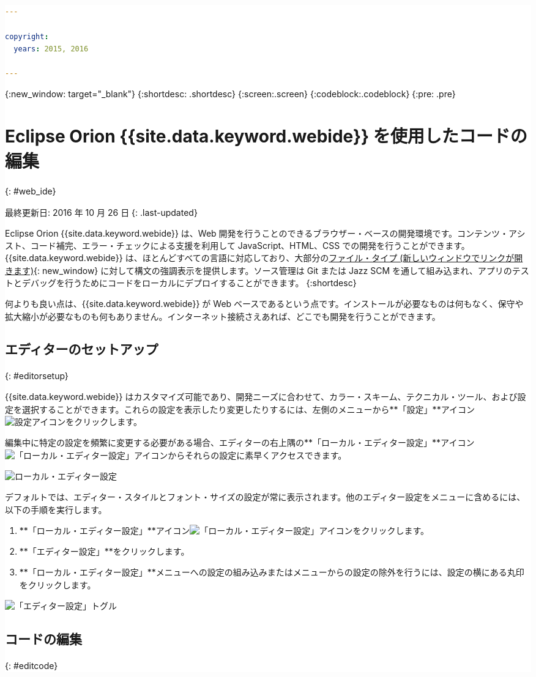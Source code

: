```yaml
---

copyright:
  years: 2015, 2016

---
```


{:new_window: target="_blank"}
{:shortdesc: .shortdesc}
{:screen:.screen}
{:codeblock:.codeblock}
{:pre: .pre}

# Eclipse Orion {{site.data.keyword.webide}} を使用したコードの編集
{: #web_ide}

最終更新日: 2016 年 10 月 26 日
{: .last-updated}

Eclipse Orion {{site.data.keyword.webide}} は、Web 開発を行うことのできるブラウザー・ベースの開発環境です。コンテンツ・アシスト、コード補完、エラー・チェックによる支援を利用して JavaScript、HTML、CSS での開発を行うことができます。{{site.data.keyword.webide}} は、ほとんどすべての言語に対応しており、大部分の[ファイル・タイプ (新しいウィンドウでリンクが開きます)](https://hub.jazz.net/docs/overview/#dev_support){: new_window} に対して構文の強調表示を提供します。ソース管理は Git または Jazz SCM を通して組み込まれ、アプリのテストとデバッグを行うためにコードをローカルにデプロイすることができます。
{:shortdesc}

何よりも良い点は、{{site.data.keyword.webide}} が Web ベースであるという点です。インストールが必要なものは何もなく、保守や拡大縮小が必要なものも何もありません。インターネット接続さえあれば、どこでも開発を行うことができます。

## エディターのセットアップ
{: #editorsetup}

{{site.data.keyword.webide}} はカスタマイズ可能であり、開発ニーズに合わせて、カラー・スキーム、テクニカル・ツール、および設定を選択することができます。これらの設定を表示したり変更したりするには、左側のメニューから**「設定」**アイコン<img class="inline" src="./images/webide_settings_icon_light.png"  alt="設定アイコン">をクリックします。


編集中に特定の設定を頻繁に変更する必要がある場合、エディターの右上隅の**「ローカル・エディター設定」**アイコン<img class="inline" src="./images/webide_local_settings_icon_light.png"  alt="「ローカル・エディター設定」アイコン">からそれらの設定に素早くアクセスできます。


![ローカル・エディター設定](images/webide_local_editor_settings_light.png)

デフォルトでは、エディター・スタイルとフォント・サイズの設定が常に表示されます。他のエディター設定をメニューに含めるには、以下の手順を実行します。

1. **「ローカル・エディター設定」**アイコン<img class="inline" src="./images/webide_local_settings_icon_light.png"  alt="「ローカル・エディター設定」アイコン">をクリックします。

2. **「エディター設定」**をクリックします。

3. **「ローカル・エディター設定」**メニューへの設定の組み込みまたはメニューからの設定の除外を行うには、設定の横にある丸印をクリックします。

![「エディター設定」トグル](images/webide_editor_settings_toggle_light.png)


## コードの編集
{: #editcode}
